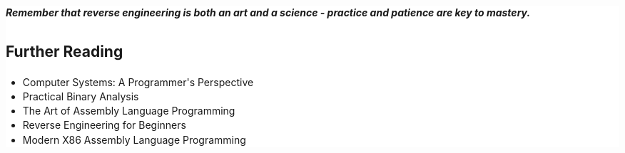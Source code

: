 ***Remember that reverse engineering is both an art and a science - practice and patience are key to mastery.***

## Further Reading

- Computer Systems: A Programmer's Perspective
- Practical Binary Analysis
- The Art of Assembly Language Programming
- Reverse Engineering for Beginners
- Modern X86 Assembly Language Programming
